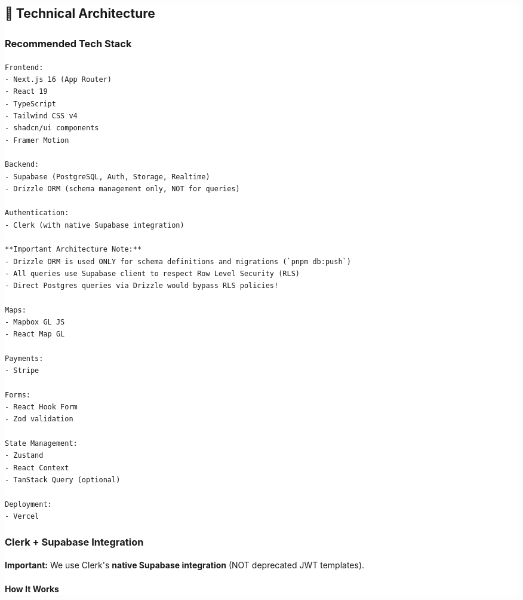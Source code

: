 
## 📐 Technical Architecture

### Recommended Tech Stack

```
Frontend:
- Next.js 16 (App Router)
- React 19
- TypeScript
- Tailwind CSS v4
- shadcn/ui components
- Framer Motion

Backend:
- Supabase (PostgreSQL, Auth, Storage, Realtime)
- Drizzle ORM (schema management only, NOT for queries)

Authentication:
- Clerk (with native Supabase integration)

**Important Architecture Note:**
- Drizzle ORM is used ONLY for schema definitions and migrations (`pnpm db:push`)
- All queries use Supabase client to respect Row Level Security (RLS)
- Direct Postgres queries via Drizzle would bypass RLS policies!

Maps:
- Mapbox GL JS
- React Map GL

Payments:
- Stripe

Forms:
- React Hook Form
- Zod validation

State Management:
- Zustand
- React Context
- TanStack Query (optional)

Deployment:
- Vercel
```

### Clerk + Supabase Integration

**Important:** We use Clerk's **native Supabase integration** (NOT deprecated JWT templates).

#### How It Works
